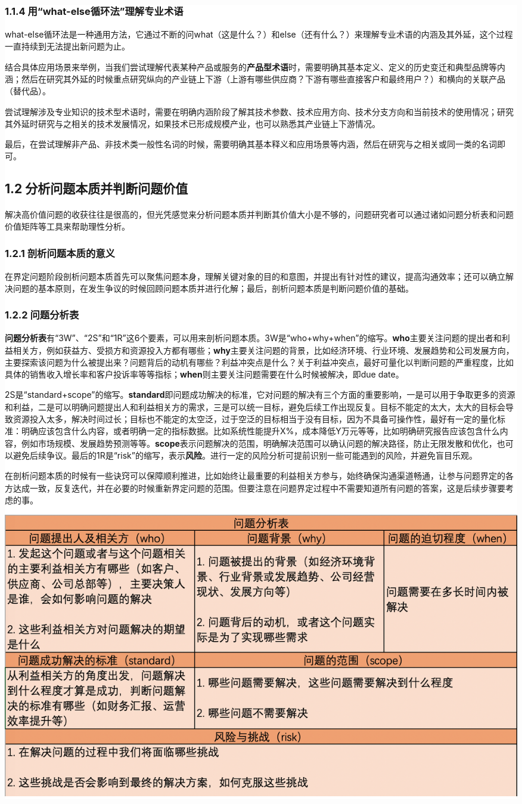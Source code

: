 ### 1.1.4 用“what-else循环法”理解专业术语

what-else循环法是一种通用方法，它通过不断的问what（这是什么？）和else（还有什么？）来理解专业术语的内涵及其外延，这个过程一直持续到无法提出新问题为止。

结合具体应用场景来举例，当我们尝试理解代表某种产品或服务的**产品型术语**时，需要明确其基本定义、定义的历史变迁和典型品牌等内涵；然后在研究其外延的时候重点研究纵向的产业链上下游（上游有哪些供应商？下游有哪些直接客户和最终用户？）和横向的关联产品（替代品）。

尝试理解涉及专业知识的技术型术语时，需要在明确内涵阶段了解其技术参数、技术应用方向、技术分支方向和当前技术的使用情况；研究其外延时研究与之相关的技术发展情况，如果技术已形成规模产业，也可以熟悉其产业链上下游情况。

最后，在尝试理解非产品、非技术类一般性名词的时候，需要明确其基本释义和应用场景等内涵，然后在研究与之相关或同一类的名词即可。

## 1.2 分析问题本质并判断问题价值

解决高价值问题的收获往往是很高的，但光凭感觉来分析问题本质并判断其价值大小是不够的，问题研究者可以通过诸如问题分析表和问题价值矩阵等工具来帮助理性分析。

### 1.2.1 剖析问题本质的意义

在界定问题阶段剖析问题本质首先可以聚焦问题本身，理解关键对象的目的和意图，并提出有针对性的建议，提高沟通效率；还可以确立解决问题的基本原则，在发生争议的时候回顾问题本质并进行化解；最后，剖析问题本质是判断问题价值的基础。

### 1.2.2 问题分析表

**问题分析表**有“3W”、“2S”和“1R”这6个要素，可以用来剖析问题本质。3W是“who+why+when”的缩写。**who**主要关注问题的提出者和利益相关方，例如获益方、受损方和资源投入方都有哪些；**why**主要关注问题的背景，比如经济环境、行业环境、发展趋势和公司发展方向，主要探索该问题为什么被提出来？问题背后的动机有哪些？利益冲突点是什么？关于利益冲突点，最好可量化以判断问题的严重程度，比如具体的销售收入增长率和客户投诉率等等指标；**when**则主要关注问题需要在什么时候被解决，即due date。

2S是“standard+scope”的缩写。**standard**即问题成功解决的标准，它对问题的解决有三个方面的重要影响，一是可以用于争取更多的资源和利益，二是可以明确问题提出人和利益相关方的需求，三是可以统一目标，避免后续工作出现反复。目标不能定的太大，太大的目标会导致资源投入太多，解决时间过长；目标也不能定的太空泛，过于空泛的目标相当于没有目标，因为不具备可操作性，最好有一定的量化标准：明确应该包含什么内容，或者明确一定的指标数据。比如系统性能提升X%，成本降低Y万元等等，比如明确研究报告应该包含什么内容，例如市场规模、发展趋势预测等等。**scope**表示问题解决的范围，明确解决范围可以确认问题的解决路径，防止无限发散和优化，也可以避免后续争议。最后的1R是“risk”的缩写，表示**风险**。进行一定的风险分析可提前识别一些可能遇到的风险，并避免盲目乐观。

在剖析问题本质的时候有一些诀窍可以保障顺利推进，比如始终让最重要的利益相关方参与，始终确保沟通渠道畅通，让参与问题界定的各方达成一致，反复迭代，并在必要的时候重新界定问题的范围。但要注意在问题界定过程中不需要知道所有问题的答案，这是后续步骤要考虑的事。

![问题分析表](./assets/analysis_table.png "问题分析表")
